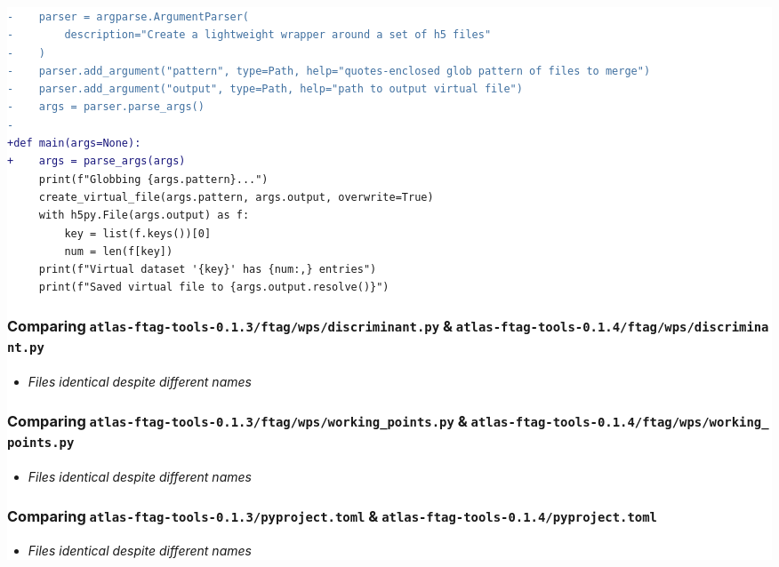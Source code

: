 ```diff
-    parser = argparse.ArgumentParser(
-        description="Create a lightweight wrapper around a set of h5 files"
-    )
-    parser.add_argument("pattern", type=Path, help="quotes-enclosed glob pattern of files to merge")
-    parser.add_argument("output", type=Path, help="path to output virtual file")
-    args = parser.parse_args()
-
+def main(args=None):
+    args = parse_args(args)
     print(f"Globbing {args.pattern}...")
     create_virtual_file(args.pattern, args.output, overwrite=True)
     with h5py.File(args.output) as f:
         key = list(f.keys())[0]
         num = len(f[key])
     print(f"Virtual dataset '{key}' has {num:,} entries")
     print(f"Saved virtual file to {args.output.resolve()}")
```

### Comparing `atlas-ftag-tools-0.1.3/ftag/wps/discriminant.py` & `atlas-ftag-tools-0.1.4/ftag/wps/discriminant.py`

 * *Files identical despite different names*

### Comparing `atlas-ftag-tools-0.1.3/ftag/wps/working_points.py` & `atlas-ftag-tools-0.1.4/ftag/wps/working_points.py`

 * *Files identical despite different names*

### Comparing `atlas-ftag-tools-0.1.3/pyproject.toml` & `atlas-ftag-tools-0.1.4/pyproject.toml`

 * *Files identical despite different names*

